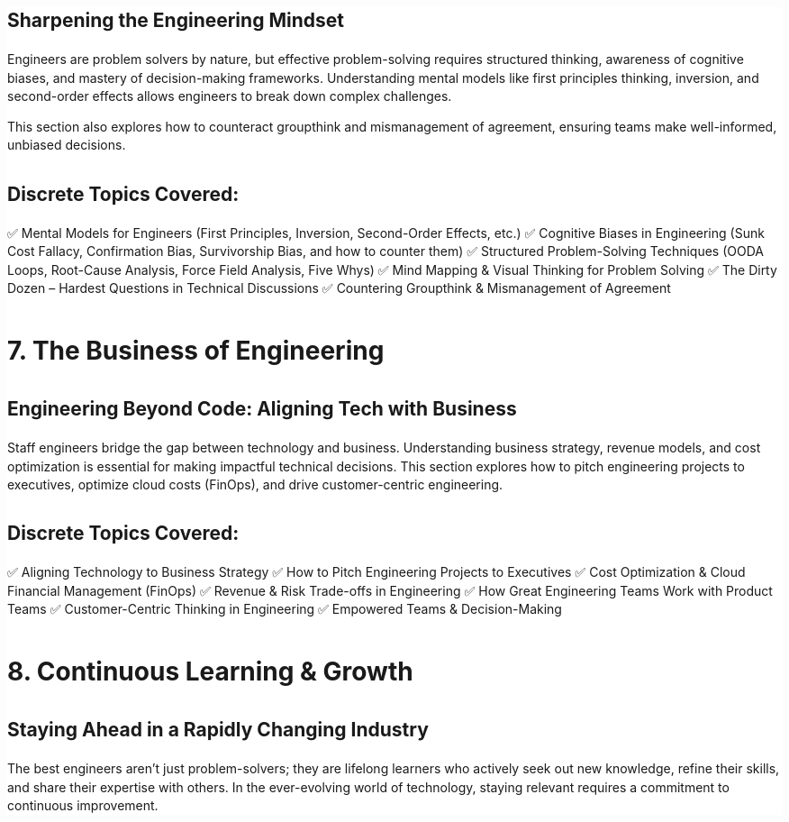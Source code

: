 ## Sharpening the Engineering Mindset

Engineers are problem solvers by nature, but effective problem-solving requires structured thinking, awareness of cognitive biases, and mastery of decision-making frameworks. Understanding mental models like first principles thinking, inversion, and second-order effects allows engineers to break down complex challenges.

This section also explores how to counteract groupthink and mismanagement of agreement, ensuring teams make well-informed, unbiased decisions.

## Discrete Topics Covered:

✅ Mental Models for Engineers (First Principles, Inversion, Second-Order Effects, etc.)
✅ Cognitive Biases in Engineering (Sunk Cost Fallacy, Confirmation Bias, Survivorship Bias, and how to counter them)
✅ Structured Problem-Solving Techniques (OODA Loops, Root-Cause Analysis, Force Field Analysis, Five Whys)
✅ Mind Mapping & Visual Thinking for Problem Solving
✅ The Dirty Dozen – Hardest Questions in Technical Discussions
✅ Countering Groupthink & Mismanagement of Agreement

# 7. The Business of Engineering

## Engineering Beyond Code: Aligning Tech with Business

Staff engineers bridge the gap between technology and business. Understanding business strategy, revenue models, and cost optimization is essential for making impactful technical decisions. This section explores how to pitch engineering projects to executives, optimize cloud costs (FinOps), and drive customer-centric engineering.

## Discrete Topics Covered:

✅ Aligning Technology to Business Strategy
✅ How to Pitch Engineering Projects to Executives
✅ Cost Optimization & Cloud Financial Management (FinOps)
✅ Revenue & Risk Trade-offs in Engineering
✅ How Great Engineering Teams Work with Product Teams
✅ Customer-Centric Thinking in Engineering
✅ Empowered Teams & Decision-Making

# 8. Continuous Learning & Growth

## Staying Ahead in a Rapidly Changing Industry

The best engineers aren’t just problem-solvers; they are lifelong learners who actively seek out new knowledge, refine their skills, and share their expertise with others. In the ever-evolving world of technology, staying relevant requires a commitment to continuous improvement.
